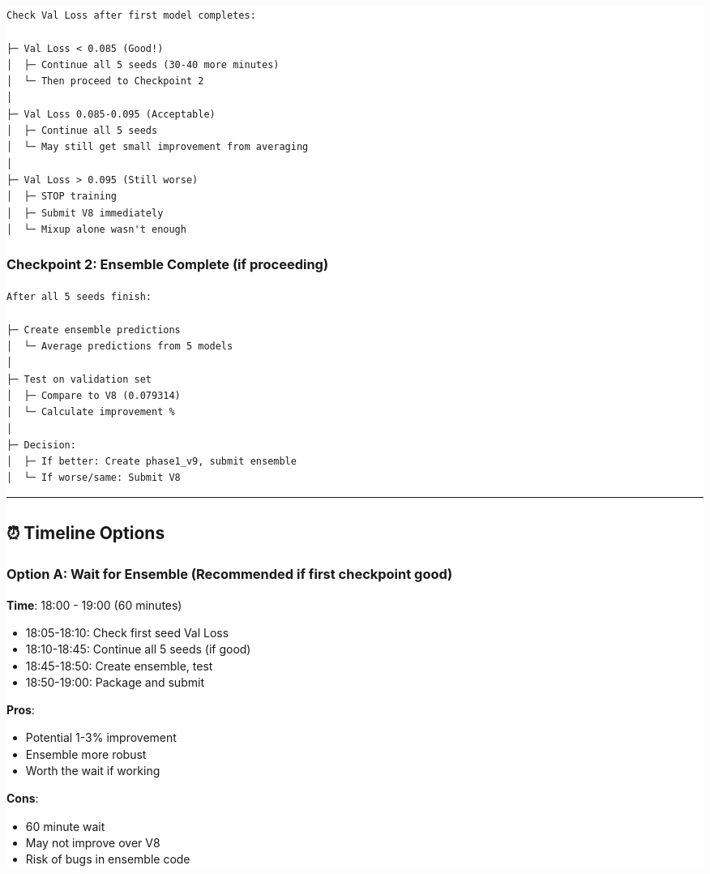 ```
Check Val Loss after first model completes:

├─ Val Loss < 0.085 (Good!)
│  ├─ Continue all 5 seeds (30-40 more minutes)
│  └─ Then proceed to Checkpoint 2
│
├─ Val Loss 0.085-0.095 (Acceptable)
│  ├─ Continue all 5 seeds
│  └─ May still get small improvement from averaging
│
├─ Val Loss > 0.095 (Still worse)
│  ├─ STOP training
│  ├─ Submit V8 immediately
│  └─ Mixup alone wasn't enough
```

### Checkpoint 2: Ensemble Complete (if proceeding)

```
After all 5 seeds finish:

├─ Create ensemble predictions
│  └─ Average predictions from 5 models
│
├─ Test on validation set
│  ├─ Compare to V8 (0.079314)
│  └─ Calculate improvement %
│
├─ Decision:
│  ├─ If better: Create phase1_v9, submit ensemble
│  └─ If worse/same: Submit V8
```

---

## ⏰ Timeline Options

### Option A: Wait for Ensemble (Recommended if first checkpoint good)
**Time**: 18:00 - 19:00 (60 minutes)
- 18:05-18:10: Check first seed Val Loss
- 18:10-18:45: Continue all 5 seeds (if good)
- 18:45-18:50: Create ensemble, test
- 18:50-19:00: Package and submit

**Pros**:
- Potential 1-3% improvement
- Ensemble more robust
- Worth the wait if working

**Cons**:
- 60 minute wait
- May not improve over V8
- Risk of bugs in ensemble code
